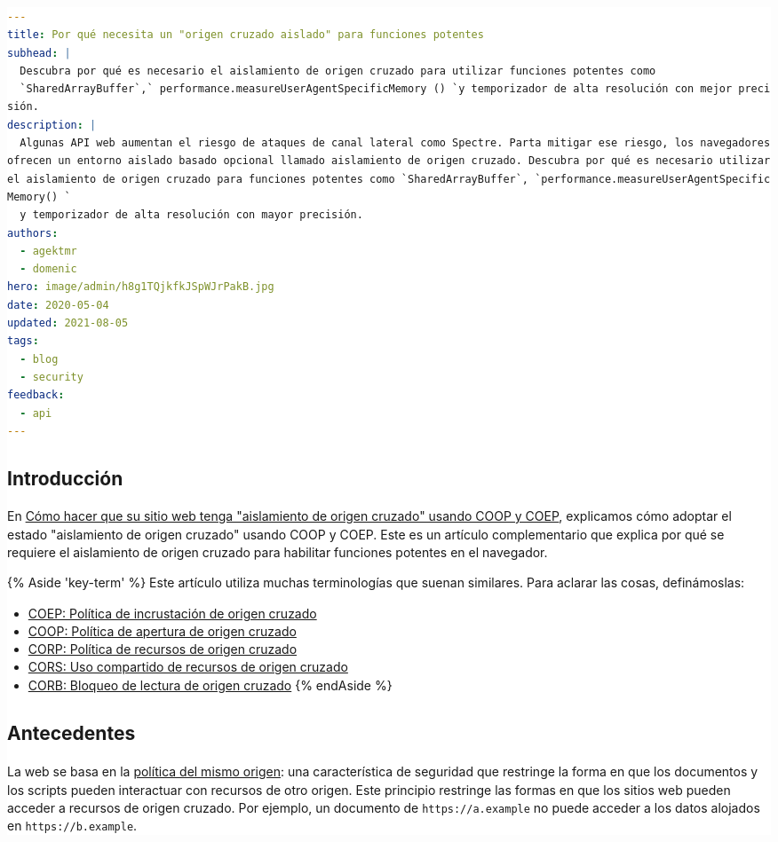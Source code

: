 ```yaml
---
title: Por qué necesita un "origen cruzado aislado" para funciones potentes
subhead: |
  Descubra por qué es necesario el aislamiento de origen cruzado para utilizar funciones potentes como
  `SharedArrayBuffer`,` performance.measureUserAgentSpecificMemory () `y temporizador de alta resolución con mejor precisión.
description: |
  Algunas API web aumentan el riesgo de ataques de canal lateral como Spectre. Parta mitigar ese riesgo, los navegadores ofrecen un entorno aislado basado opcional llamado aislamiento de origen cruzado. Descubra por qué es necesario utilizar el aislamiento de origen cruzado para funciones potentes como `SharedArrayBuffer`, `performance.measureUserAgentSpecificMemory() `
  y temporizador de alta resolución con mayor precisión.
authors:
  - agektmr
  - domenic
hero: image/admin/h8g1TQjkfkJSpWJrPakB.jpg
date: 2020-05-04
updated: 2021-08-05
tags:
  - blog
  - security
feedback:
  - api
---
```


## Introducción

En [Cómo hacer que su sitio web tenga "aislamiento de origen cruzado" usando COOP y COEP](/coop-coep/), explicamos cómo adoptar el estado "aislamiento de origen cruzado" usando COOP y COEP. Este es un artículo complementario que explica por qué se requiere el aislamiento de origen cruzado para habilitar funciones potentes en el navegador.

{% Aside 'key-term' %} Este artículo utiliza muchas terminologías que suenan similares. Para aclarar las cosas, definámoslas:

- [COEP: Política de incrustación de origen cruzado](https://wicg.github.io/cross-origin-embedder-policy/)
- [COOP: Política de apertura de origen cruzado](https://github.com/whatwg/html/pull/5334/files)
- [CORP: Política de recursos de origen cruzado](https://developer.mozilla.org/docs/Web/HTTP/Cross-Origin_Resource_Policy_(CORP))
- [CORS: Uso compartido de recursos de origen cruzado](https://developer.mozilla.org/docs/Web/HTTP/CORS)
- [CORB: Bloqueo de lectura de origen cruzado](https://www.chromium.org/Home/chromium-security/corb-for-developers) {% endAside %}

## Antecedentes

La web se basa en la [política del mismo origen](/same-origin-policy/): una característica de seguridad que restringe la forma en que los documentos y los scripts pueden interactuar con recursos de otro origen. Este principio restringe las formas en que los sitios web pueden acceder a recursos de origen cruzado. Por ejemplo, un documento de `https://a.example` no puede acceder a los datos alojados en `https://b.example`.
